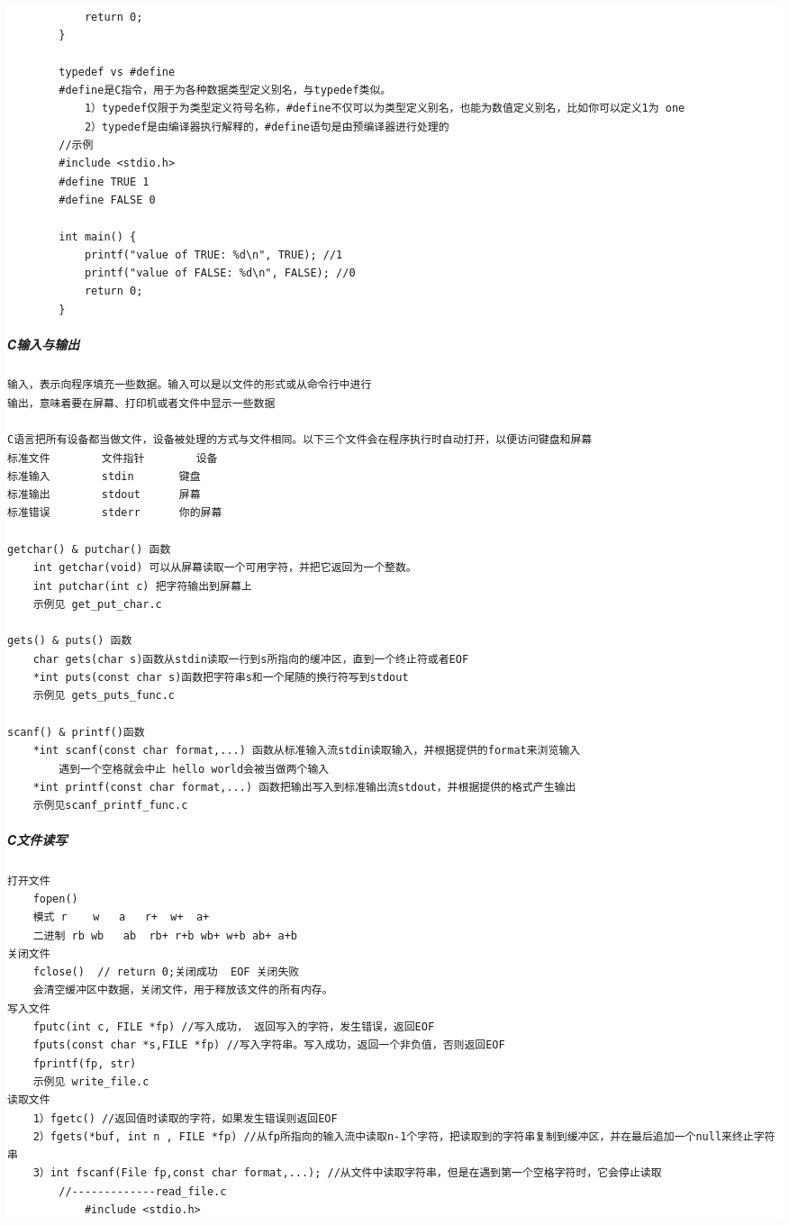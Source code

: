 				return 0;
			}

			typedef vs #define
			#define是C指令，用于为各种数据类型定义别名，与typedef类似。
				1）typedef仅限于为类型定义符号名称，#define不仅可以为类型定义别名，也能为数值定义别名，比如你可以定义1为 one
				2）typedef是由编译器执行解释的，#define语句是由预编译器进行处理的
			//示例
			#include <stdio.h>
			#define TRUE 1
			#define FALSE 0

			int main() {
				printf("value of TRUE: %d\n", TRUE); //1
				printf("value of FALSE: %d\n", FALSE); //0
				return 0;
			}

##### C输入与输出
	输入，表示向程序填充一些数据。输入可以是以文件的形式或从命令行中进行
	输出，意味着要在屏幕、打印机或者文件中显示一些数据

	C语言把所有设备都当做文件，设备被处理的方式与文件相同。以下三个文件会在程序执行时自动打开，以便访问键盘和屏幕
	标准文件		文件指针		设备
	标准输入		stdin		键盘
	标准输出		stdout		屏幕
	标准错误		stderr		你的屏幕

	getchar() & putchar() 函数
		int getchar(void) 可以从屏幕读取一个可用字符，并把它返回为一个整数。
		int putchar(int c) 把字符输出到屏幕上
		示例见 get_put_char.c

	gets() & puts() 函数
		char gets(char s)函数从stdin读取一行到s所指向的缓冲区，直到一个终止符或者EOF
		*int puts(const char s)函数把字符串s和一个尾随的换行符写到stdout
		示例见 gets_puts_func.c

	scanf() & printf()函数
		*int scanf(const char format,...) 函数从标准输入流stdin读取输入，并根据提供的format来浏览输入
			遇到一个空格就会中止 hello world会被当做两个输入
		*int printf(const char format,...) 函数把输出写入到标准输出流stdout，并根据提供的格式产生输出
		示例见scanf_printf_func.c

##### C文件读写
	打开文件
		fopen()
		模式 r 	w	a 	r+ 	w+ 	a+ 	
		二进制 rb wb	ab	rb+ r+b wb+ w+b ab+ a+b
	关闭文件
		fclose()  // return 0;关闭成功  EOF 关闭失败
		会清空缓冲区中数据，关闭文件，用于释放该文件的所有内存。
	写入文件
		fputc(int c, FILE *fp) //写入成功， 返回写入的字符，发生错误，返回EOF
		fputs(const char *s,FILE *fp) //写入字符串。写入成功，返回一个非负值，否则返回EOF
		fprintf(fp, str)
		示例见 write_file.c 
	读取文件
		1）fgetc() //返回值时读取的字符，如果发生错误则返回EOF
		2）fgets(*buf, int n , FILE *fp) //从fp所指向的输入流中读取n-1个字符，把读取到的字符串复制到缓冲区，并在最后追加一个null来终止字符串
		3）int fscanf(File fp,const char format,...); //从文件中读取字符串，但是在遇到第一个空格字符时，它会停止读取
			//-------------read_file.c
				#include <stdio.h>
				